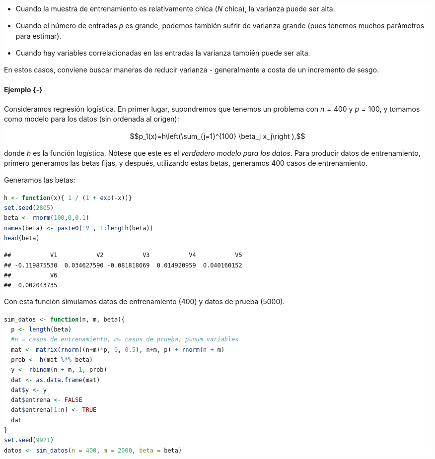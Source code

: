 - Cuando la muestra de entrenamiento es relativamente chica ($N$ chica), la varianza
puede ser alta.

- Cuando el número de entradas  $p$ es grande, podemos también sufrir de varianza grande
(pues tenemos muchos parámetros para estimar).

- Cuando hay variables correlacionadas en las entradas la varianza también puede ser alta.

En estos casos, conviene buscar maneras de reducir varianza - generalmente a costa
de un incremento de sesgo.

#### Ejemplo {-}


Consideramos regresión logística. En primer lugar, supondremos que 
tenemos un problema con $n=400$ y $p=100$, y tomamos como modelo para los datos (sin 
ordenada al origen):

$$p_1(x)=h\left(\sum_{j=1}^{100} \beta_j x_j\right ),$$


donde $h$ es la función logística. 
Nótese que este es el *verdadero modelo para los datos*. Para producir datos
de entrenamiento, primero generamos las betas fijas, y después, utilizando estas betas,
generamos 400 casos de entrenamiento.

Generamos las betas:


```r
h <- function(x){ 1 / (1 + exp(-x))}
set.seed(2805)
beta <- rnorm(100,0,0.1)
names(beta) <- paste0('V', 1:length(beta))
head(beta)
```

```
##           V1           V2           V3           V4           V5 
## -0.119875530  0.034627590 -0.081818069  0.014920959  0.040160152 
##           V6 
##  0.002043735
```

Con esta función simulamos datos de entrenamiento (400) y datos
de prueba (5000).


```r
sim_datos <- function(n, m, beta){
  p <- length(beta)
  #n = casos de entrenamiento, m= casos de prueba, p=num variables
  mat <- matrix(rnorm((n+m)*p, 0, 0.5), n+m, p) + rnorm(n + m) 
  prob <- h(mat %*% beta) 
  y <- rbinom(n + m, 1, prob)
  dat <- as.data.frame(mat)
  dat$y <- y
  dat$entrena <- FALSE
  dat$entrena[1:n] <- TRUE
  dat
}
set.seed(9921)
datos <- sim_datos(n = 400, m = 2000, beta = beta)
```
